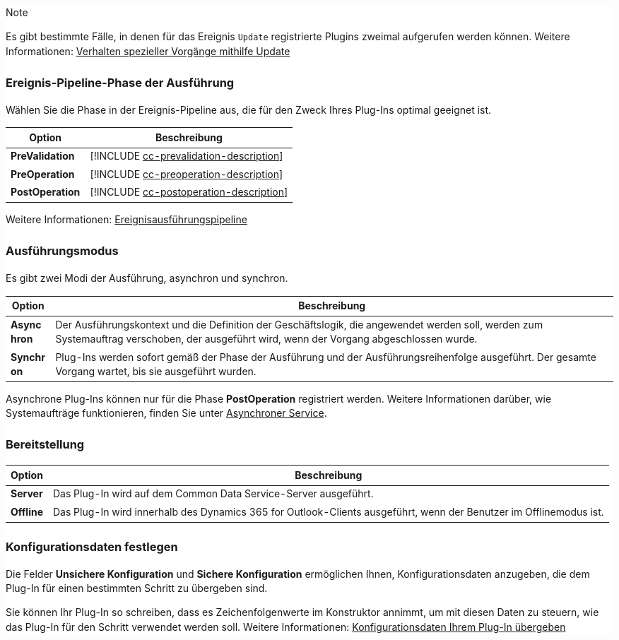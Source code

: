 > [!NOTE]
> Es gibt bestimmte Fälle, in denen für das Ereignis `Update` registrierte Plugins zweimal aufgerufen werden können. Weitere Informationen: [Verhalten spezieller Vorgänge mithilfe Update](special-update-operation-behavior.md)


### <a name="event-pipeline-stage-of-execution"></a>Ereignis-Pipeline-Phase der Ausführung

Wählen Sie die Phase in der Ereignis-Pipeline aus, die für den Zweck Ihres Plug-Ins optimal geeignet ist.

|Option|Beschreibung|
|--|--|
|**PreValidation**|[!INCLUDE [cc-prevalidation-description](../../includes/cc-prevalidation-description.md)]|
|**PreOperation**|[!INCLUDE [cc-preoperation-description](../../includes/cc-preoperation-description.md)]|
|**PostOperation**|[!INCLUDE [cc-postoperation-description](../../includes/cc-postoperation-description.md)]|

Weitere Informationen: [Ereignisausführungspipeline](event-framework.md#event-execution-pipeline)

### <a name="execution-mode"></a>Ausführungsmodus

Es gibt zwei Modi der Ausführung, asynchron und synchron.

|Option|Beschreibung|
|--|--|
|**Asynchron**|Der Ausführungskontext und die Definition der Geschäftslogik, die angewendet werden soll, werden zum Systemauftrag verschoben, der ausgeführt wird, wenn der Vorgang abgeschlossen wurde.|
|**Synchron**|Plug-Ins werden sofort gemäß der Phase der Ausführung und der Ausführungsreihenfolge ausgeführt. Der gesamte Vorgang wartet, bis sie ausgeführt wurden.|

Asynchrone Plug-Ins können nur für die Phase **PostOperation** registriert werden. Weitere Informationen darüber, wie Systemaufträge funktionieren, finden Sie unter [Asynchroner Service](asynchronous-service.md).

### <a name="deployment"></a>Bereitstellung

|Option|Beschreibung|
|--|--|
|**Server**|Das Plug-In wird auf dem Common Data Service-Server ausgeführt.|
|**Offline**|Das Plug-In wird innerhalb des Dynamics 365 for Outlook-Clients ausgeführt, wenn der Benutzer im Offlinemodus ist.|



### <a name="set-configuration-data"></a>Konfigurationsdaten festlegen

Die Felder **Unsichere Konfiguration** und **Sichere Konfiguration** ermöglichen Ihnen, Konfigurationsdaten anzugeben, die dem Plug-In für einen bestimmten Schritt zu übergeben sind.

Sie können Ihr Plug-In so schreiben, dass es Zeichenfolgenwerte im Konstruktor annimmt, um mit diesen Daten zu steuern, wie das Plug-In für den Schritt verwendet werden soll. Weitere Informationen: [Konfigurationsdaten Ihrem Plug-In übergeben](write-plug-in.md#pass-configuration-data-to-your-plug-in)
